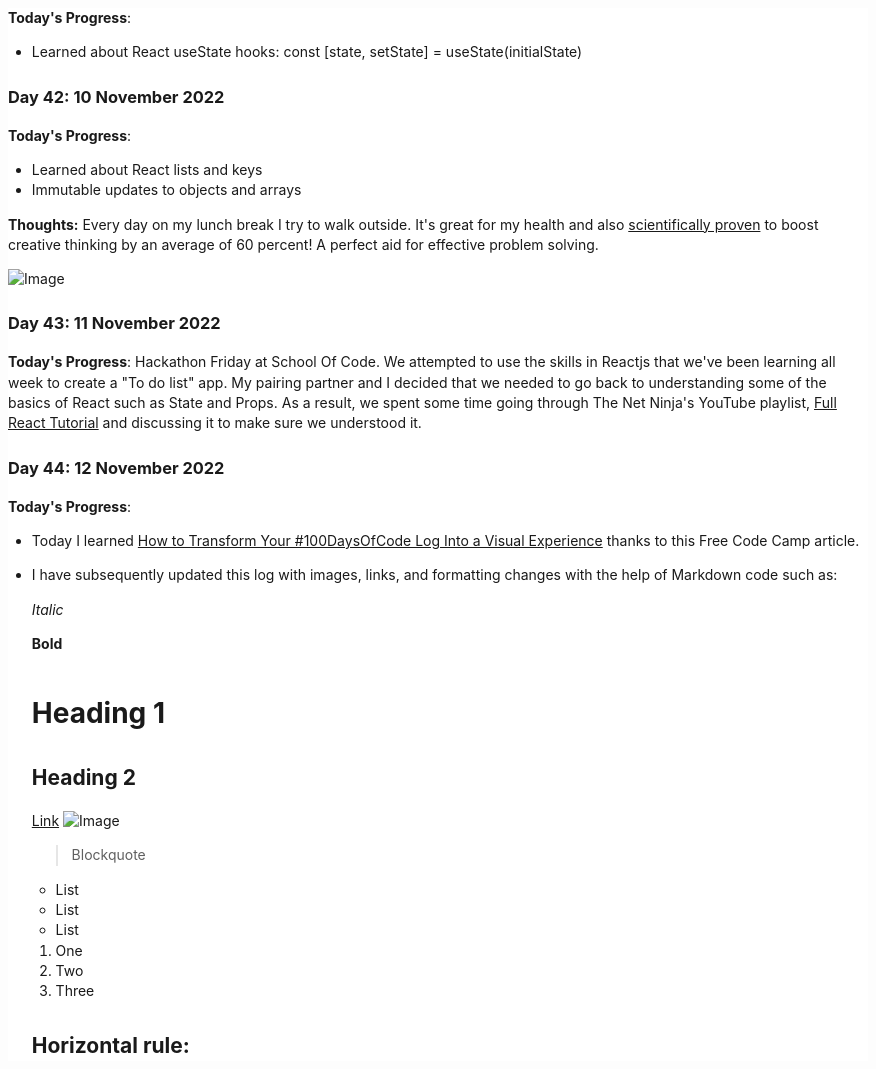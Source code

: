 **Today's Progress**:
-  Learned about React useState hooks: const [state, setState] = useState(initialState)

### Day 42: 10 November 2022

**Today's Progress**:
- Learned about React lists and keys
- Immutable updates to objects and arrays

**Thoughts:** Every day on my lunch break I try to walk outside. It's great for my health and also [scientifically proven](https://news.stanford.edu/2014/04/24/walking-vs-sitting-042414/) to boost creative thinking by an average of 60 percent! A perfect aid for effective problem solving. 

![Image](./Images/walk_woods.jpg)

### Day 43: 11 November 2022

**Today's Progress**: 
Hackathon Friday at School Of Code. We attempted to use the skills in Reactjs that we've been learning all week to create a "To do list" app. My pairing partner and I decided that we needed to go back to understanding some of the basics of React such as State and Props. As a result, we spent some time going through The Net Ninja's YouTube playlist, [Full React Tutorial](https://www.youtube.com/playlist?list=PL4cUxeGkcC9gZD-Tvwfod2gaISzfRiP9d) and discussing it to make sure we understood it.  

### Day 44: 12 November 2022

**Today's Progress**: 
- Today I learned [How to Transform Your #100DaysOfCode Log Into a Visual Experience](https://www.freecodecamp.org/news/how-to-transform-your-100daysofcode-log-into-a-visual-experience-d048334af8d9/) thanks to this Free Code Camp article. 
- I have subsequently updated this log with images, links, and formatting changes with the help of Markdown code such as:

    *Italic*
    
    **Bold**
    # Heading 1
    ## Heading 2
    [Link](http://a.com)
    ![Image](http://url/a.png)
    > Blockquote
    
     * List
     * List
     * List
    
     1. One
     2. Two
     3. Three

    Horizontal rule:
    ---
    